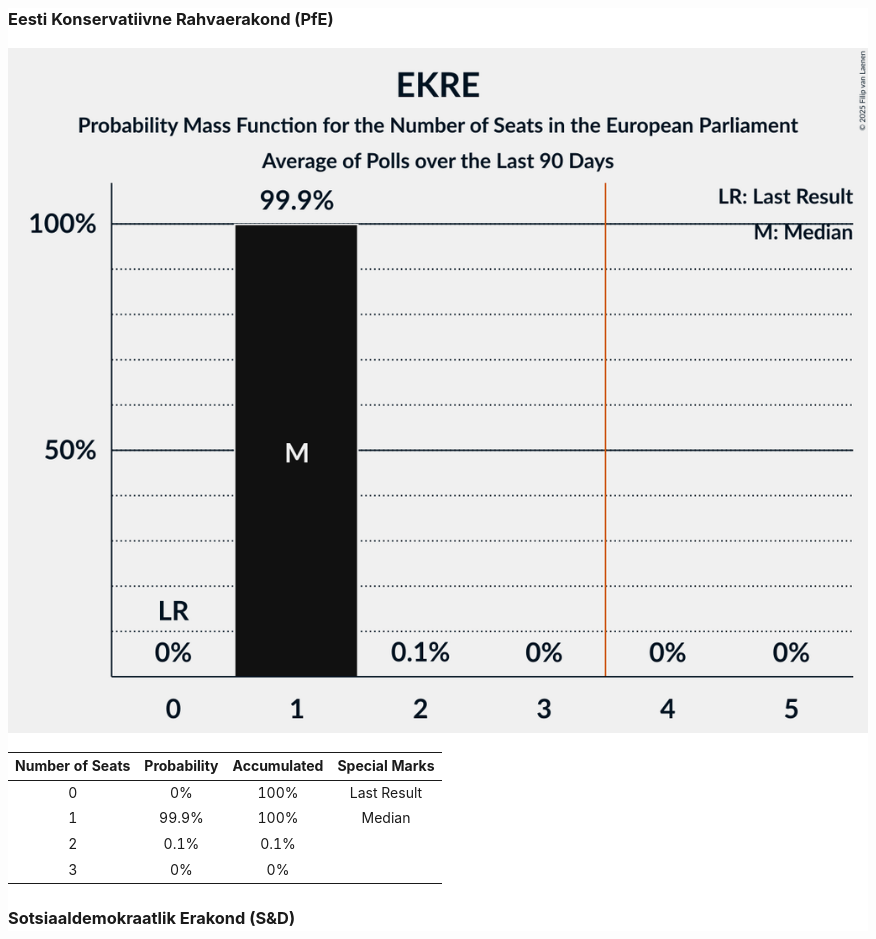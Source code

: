 ### Eesti Konservatiivne Rahvaerakond (PfE)

![Graph with seats probability mass function not yet produced](average-2025-02-28-coalitions-seats-pmf-ekre.png "Seats Probability Mass Function")

| Number of Seats | Probability | Accumulated | Special Marks |
|:---------------:|:-----------:|:-----------:|:-------------:|
| 0 | 0% | 100% | Last Result |
| 1 | 99.9% | 100% | Median |
| 2 | 0.1% | 0.1% |  |
| 3 | 0% | 0% |  |

### Sotsiaaldemokraatlik Erakond (S&D)
